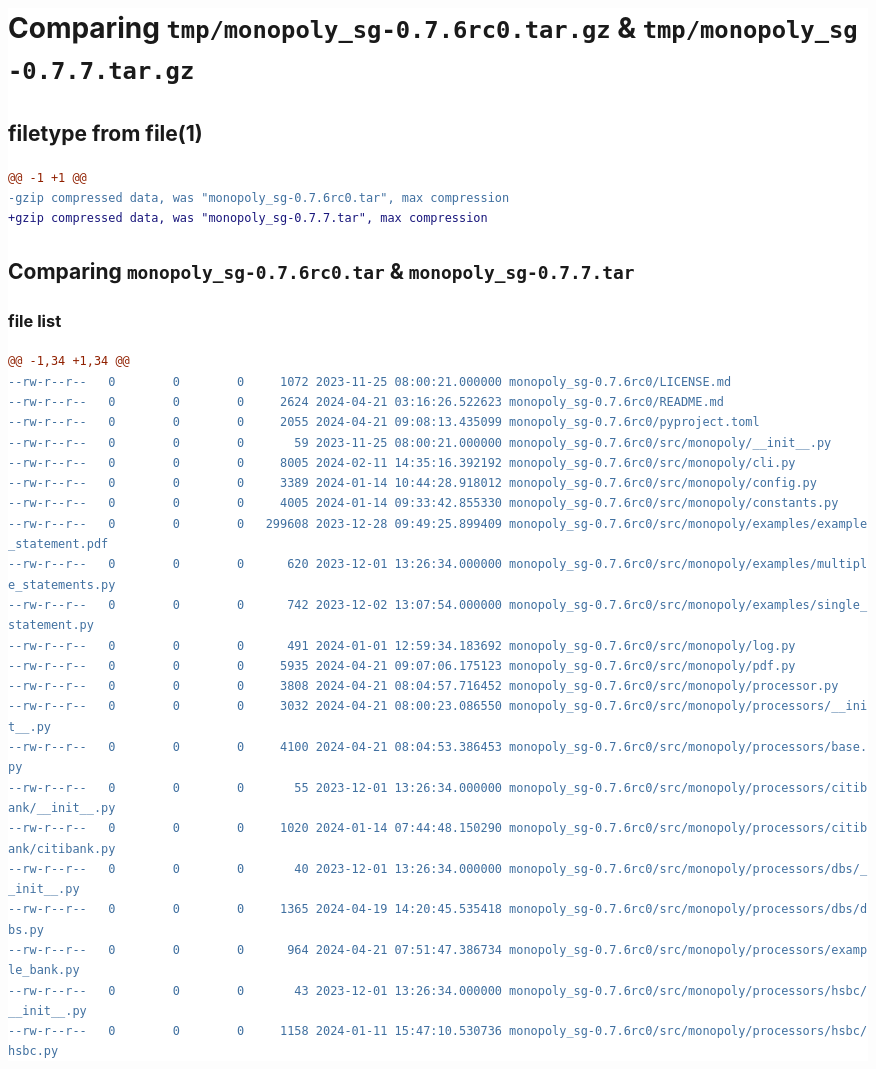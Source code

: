 # Comparing `tmp/monopoly_sg-0.7.6rc0.tar.gz` & `tmp/monopoly_sg-0.7.7.tar.gz`

## filetype from file(1)

```diff
@@ -1 +1 @@
-gzip compressed data, was "monopoly_sg-0.7.6rc0.tar", max compression
+gzip compressed data, was "monopoly_sg-0.7.7.tar", max compression
```

## Comparing `monopoly_sg-0.7.6rc0.tar` & `monopoly_sg-0.7.7.tar`

### file list

```diff
@@ -1,34 +1,34 @@
--rw-r--r--   0        0        0     1072 2023-11-25 08:00:21.000000 monopoly_sg-0.7.6rc0/LICENSE.md
--rw-r--r--   0        0        0     2624 2024-04-21 03:16:26.522623 monopoly_sg-0.7.6rc0/README.md
--rw-r--r--   0        0        0     2055 2024-04-21 09:08:13.435099 monopoly_sg-0.7.6rc0/pyproject.toml
--rw-r--r--   0        0        0       59 2023-11-25 08:00:21.000000 monopoly_sg-0.7.6rc0/src/monopoly/__init__.py
--rw-r--r--   0        0        0     8005 2024-02-11 14:35:16.392192 monopoly_sg-0.7.6rc0/src/monopoly/cli.py
--rw-r--r--   0        0        0     3389 2024-01-14 10:44:28.918012 monopoly_sg-0.7.6rc0/src/monopoly/config.py
--rw-r--r--   0        0        0     4005 2024-01-14 09:33:42.855330 monopoly_sg-0.7.6rc0/src/monopoly/constants.py
--rw-r--r--   0        0        0   299608 2023-12-28 09:49:25.899409 monopoly_sg-0.7.6rc0/src/monopoly/examples/example_statement.pdf
--rw-r--r--   0        0        0      620 2023-12-01 13:26:34.000000 monopoly_sg-0.7.6rc0/src/monopoly/examples/multiple_statements.py
--rw-r--r--   0        0        0      742 2023-12-02 13:07:54.000000 monopoly_sg-0.7.6rc0/src/monopoly/examples/single_statement.py
--rw-r--r--   0        0        0      491 2024-01-01 12:59:34.183692 monopoly_sg-0.7.6rc0/src/monopoly/log.py
--rw-r--r--   0        0        0     5935 2024-04-21 09:07:06.175123 monopoly_sg-0.7.6rc0/src/monopoly/pdf.py
--rw-r--r--   0        0        0     3808 2024-04-21 08:04:57.716452 monopoly_sg-0.7.6rc0/src/monopoly/processor.py
--rw-r--r--   0        0        0     3032 2024-04-21 08:00:23.086550 monopoly_sg-0.7.6rc0/src/monopoly/processors/__init__.py
--rw-r--r--   0        0        0     4100 2024-04-21 08:04:53.386453 monopoly_sg-0.7.6rc0/src/monopoly/processors/base.py
--rw-r--r--   0        0        0       55 2023-12-01 13:26:34.000000 monopoly_sg-0.7.6rc0/src/monopoly/processors/citibank/__init__.py
--rw-r--r--   0        0        0     1020 2024-01-14 07:44:48.150290 monopoly_sg-0.7.6rc0/src/monopoly/processors/citibank/citibank.py
--rw-r--r--   0        0        0       40 2023-12-01 13:26:34.000000 monopoly_sg-0.7.6rc0/src/monopoly/processors/dbs/__init__.py
--rw-r--r--   0        0        0     1365 2024-04-19 14:20:45.535418 monopoly_sg-0.7.6rc0/src/monopoly/processors/dbs/dbs.py
--rw-r--r--   0        0        0      964 2024-04-21 07:51:47.386734 monopoly_sg-0.7.6rc0/src/monopoly/processors/example_bank.py
--rw-r--r--   0        0        0       43 2023-12-01 13:26:34.000000 monopoly_sg-0.7.6rc0/src/monopoly/processors/hsbc/__init__.py
--rw-r--r--   0        0        0     1158 2024-01-11 15:47:10.530736 monopoly_sg-0.7.6rc0/src/monopoly/processors/hsbc/hsbc.py
```